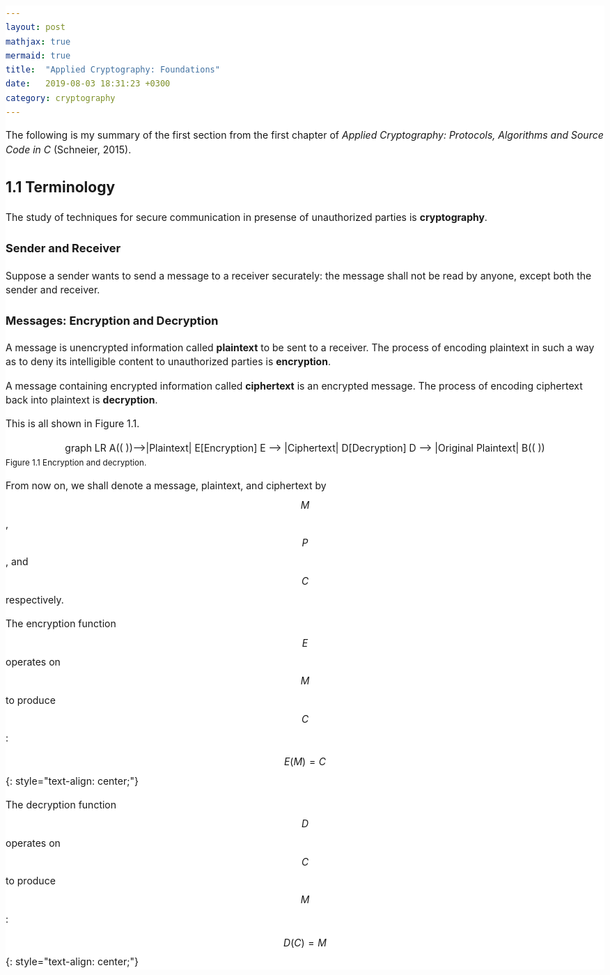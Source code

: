 ```yaml
---
layout: post
mathjax: true
mermaid: true
title:  "Applied Cryptography: Foundations"
date:   2019-08-03 18:31:23 +0300
category: cryptography
---
```


The following is my summary of the first section from the first chapter of *Applied Cryptography: Protocols, Algorithms and Source Code in C* (Schneier, 2015).

## 1.1 Terminology

The study of techniques for secure communication in presense of unauthorized parties is **cryptography**.

### Sender and Receiver

Suppose a sender wants to send a message to a receiver securately: the message shall not be read by anyone, except both the sender and receiver.

### Messages: Encryption and Decryption

A message is unencrypted information called **plaintext** to be sent to a receiver. The process of encoding plaintext in such a way as to deny its intelligible content to unauthorized parties is **encryption**.

A message containing encrypted information called **ciphertext** is an encrypted message. The process of encoding ciphertext back into plaintext is **decryption**.

This is all shown in Figure 1.1.

<div class="mermaid" align="center">
graph LR
   A(( ))-->|Plaintext| E[Encryption]
   E --> |Ciphertext| D[Decryption]
   D --> |Original Plaintext| B(( ))
</div>
<small>Figure 1.1 Encryption and decryption.</small>

From now on, we shall denote a message, plaintext, and ciphertext by $$M$$, $$P$$, and $$C$$ respectively.

The encryption function $$E$$ operates on $$M$$ to produce $$C$$:

$$E(M)=C$$
{: style="text-align: center;"}

The decryption function $$D$$ operates on $$C$$ to produce $$M$$:

$$D(C)=M$$
{: style="text-align: center;"}
